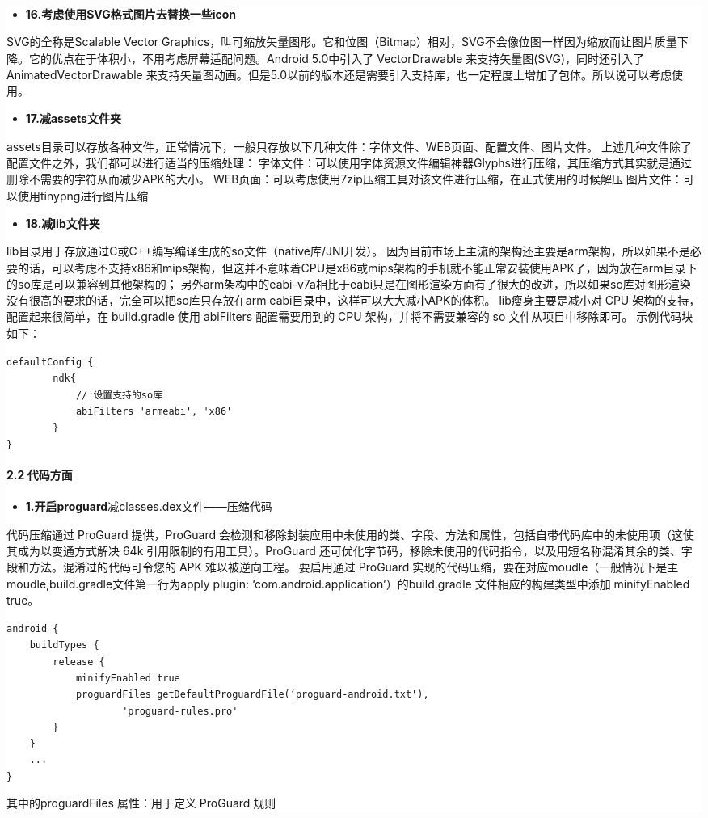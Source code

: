 - **16.考虑使用SVG格式图片去替换一些icon**

SVG的全称是Scalable Vector Graphics，叫可缩放矢量图形。它和位图（Bitmap）相对，SVG不会像位图一样因为缩放而让图片质量下降。它的优点在于体积小，不用考虑屏幕适配问题。Android 5.0中引入了 VectorDrawable 来支持矢量图(SVG)，同时还引入了AnimatedVectorDrawable 来支持矢量图动画。但是5.0以前的版本还是需要引入支持库，也一定程度上增加了包体。所以说可以考虑使用。

- **17.减assets文件夹**

assets目录可以存放各种文件，正常情况下，一般只存放以下几种文件：字体文件、WEB页面、配置文件、图片文件。 
上述几种文件除了配置文件之外，我们都可以进行适当的压缩处理： 
字体文件：可以使用字体资源文件编辑神器Glyphs进行压缩，其压缩方式其实就是通过删除不需要的字符从而减少APK的大小。 
WEB页面：可以考虑使用7zip压缩工具对该文件进行压缩，在正式使用的时候解压 
图片文件：可以使用tinypng进行图片压缩

- **18.减lib文件夹**

lib目录用于存放通过C或C++编写编译生成的so文件（native库/JNI开发）。 
因为目前市场上主流的架构还主要是arm架构，所以如果不是必要的话，可以考虑不支持x86和mips架构，但这并不意味着CPU是x86或mips架构的手机就不能正常安装使用APK了，因为放在arm目录下的so库是可以兼容到其他架构的； 
另外arm架构中的eabi-v7a相比于eabi只是在图形渲染方面有了很大的改进，所以如果so库对图形渲染没有很高的要求的话，完全可以把so库只存放在arm eabi目录中，这样可以大大减小APK的体积。 
lib瘦身主要是减小对 CPU 架构的支持，配置起来很简单，在 build.gradle 使用 abiFilters 配置需要用到的 CPU 架构，并将不需要兼容的 so 文件从项目中移除即可。 
示例代码块如下：
```
defaultConfig {
        ndk{
            // 设置支持的so库
            abiFilters 'armeabi', 'x86'
        }
}
```

#### 2.2 代码方面
- **1.开启proguard**减classes.dex文件——压缩代码

代码压缩通过 ProGuard 提供，ProGuard 会检测和移除封装应用中未使用的类、字段、方法和属性，包括自带代码库中的未使用项（这使其成为以变通方式解决 64k 引用限制的有用工具）。ProGuard 还可优化字节码，移除未使用的代码指令，以及用短名称混淆其余的类、字段和方法。混淆过的代码可令您的 APK 难以被逆向工程。 
要启用通过 ProGuard 实现的代码压缩，要在对应moudle（一般情况下是主moudle,build.gradle文件第一行为apply plugin: ‘com.android.application’）的build.gradle 文件相应的构建类型中添加 minifyEnabled true。 

```
android {
    buildTypes {
        release {
            minifyEnabled true
            proguardFiles getDefaultProguardFile(‘proguard-android.txt'),
                    'proguard-rules.pro'
        }
    }
    ...
}

```

其中的proguardFiles 属性：用于定义 ProGuard 规则
